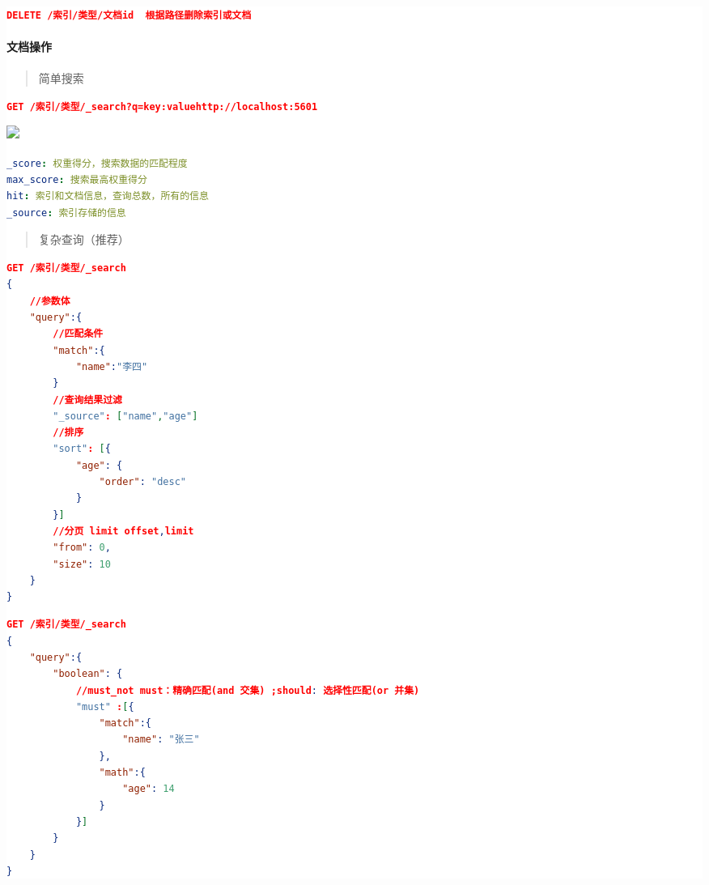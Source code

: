 ```json
DELETE /索引/类型/文档id  根据路径删除索引或文档
```

#### 文档操作

> 简单搜索

```json
GET /索引/类型/_search?q=key:valuehttp://localhost:5601
```

![](C:\Users\Administrator\Desktop\note\Elesticsearch\6.PNG)

```yaml
_score: 权重得分，搜索数据的匹配程度
max_score: 搜索最高权重得分
hit: 索引和文档信息，查询总数，所有的信息
_source: 索引存储的信息
```

> 复杂查询（推荐）

```json
GET /索引/类型/_search
{
	//参数体
	"query":{
        //匹配条件
		"match":{
			"name":"李四"
		}
        //查询结果过滤
        "_source": ["name","age"]
    	//排序
    	"sort": [{
    		"age": {
    			"order": "desc"
			}
		}]
		//分页 limit offset,limit
		"from": 0,
		"size": 10
	}
}
```

```json
GET /索引/类型/_search
{
	"query":{
		"boolean": {
            //must_not must：精确匹配(and 交集) ;should: 选择性匹配(or 并集) 
			"must" :[{
				"match":{
					"name": "张三"
				},
				"math":{
					"age": 14
				}
			}]
		}
	}
}
```
